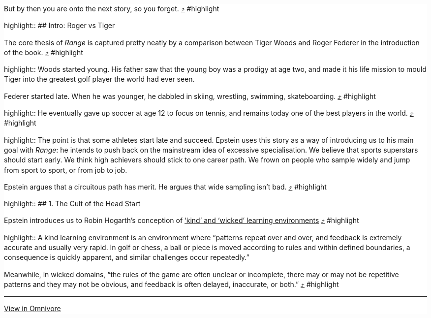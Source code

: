 But by then you are onto the next story, so you forget. [⤴️](https://omnivore.app/me/book-summary-range-by-david-epstein-commoncog-18d1466b928#883c81aa-5dc9-471c-91c5-784593afce27) #highlight

highlight:: ## Intro: Roger vs Tiger

The core thesis of _Range_ is captured pretty neatly by a comparison between Tiger Woods and Roger Federer in the introduction of the book. [⤴️](https://omnivore.app/me/book-summary-range-by-david-epstein-commoncog-18d1466b928#9550c635-5eb4-41f4-b8d2-f7dd3b74443a) #highlight

highlight:: Woods started young. His father saw that the young boy was a prodigy at age two, and made it his life mission to mould Tiger into the greatest golf player the world had ever seen.

Federer started late. When he was younger, he dabbled in skiing, wrestling, swimming, skateboarding. [⤴️](https://omnivore.app/me/book-summary-range-by-david-epstein-commoncog-18d1466b928#b208eea6-2e75-4357-9b24-0fa6a926ec9f) #highlight

highlight:: He eventually gave up soccer at age 12 to focus on tennis, and remains today one of the best players in the world. [⤴️](https://omnivore.app/me/book-summary-range-by-david-epstein-commoncog-18d1466b928#915862fb-ec16-4a3c-b48c-d9962da36c22) #highlight

highlight:: The point is that some athletes start late and succeed. Epstein uses this story as a way of introducing us to his main goal with _Range_: he intends to push back on the mainstream idea of excessive specialisation. We believe that sports superstars should start early. We think high achievers should stick to one career path. We frown on people who sample widely and jump from sport to sport, or from job to job.

Epstein argues that a circuitous path has merit. He argues that wide sampling isn’t bad. [⤴️](https://omnivore.app/me/book-summary-range-by-david-epstein-commoncog-18d1466b928#50d9a1df-14ae-4012-b409-8dd7194a4177) #highlight

highlight:: ## 1\. The Cult of the Head Start

Epstein introduces us to Robin Hogarth’s conception of [‘kind’ and ‘wicked’ learning environments](https://www.semanticscholar.org/paper/The-Two-Settings-of-Kind-and-Wicked-Learning-Hogarth-Lejarraga/5c5d33b858eaf38f6a14b3f042202f1f44e04326) [⤴️](https://omnivore.app/me/book-summary-range-by-david-epstein-commoncog-18d1466b928#46adbea8-86ad-402c-b6a5-af6e6aaa30ee) #highlight

highlight:: A kind learning environment is an environment where “patterns repeat over and over, and feedback is extremely accurate and usually very rapid. In golf or chess, a ball or piece is moved according to rules and within defined boundaries, a consequence is quickly apparent, and similar challenges occur repeatedly.”

Meanwhile, in wicked domains, “the rules of the game are often unclear or incomplete, there may or may not be repetitive patterns and they may not be obvious, and feedback is often delayed, inaccurate, or both.” [⤴️](https://omnivore.app/me/book-summary-range-by-david-epstein-commoncog-18d1466b928#6eb92f8a-b821-4368-898b-ae812df263b1) #highlight


---


[View in Omnivore](https://omnivore.app/me/book-summary-range-by-david-epstein-commoncog-18d1466b928)
